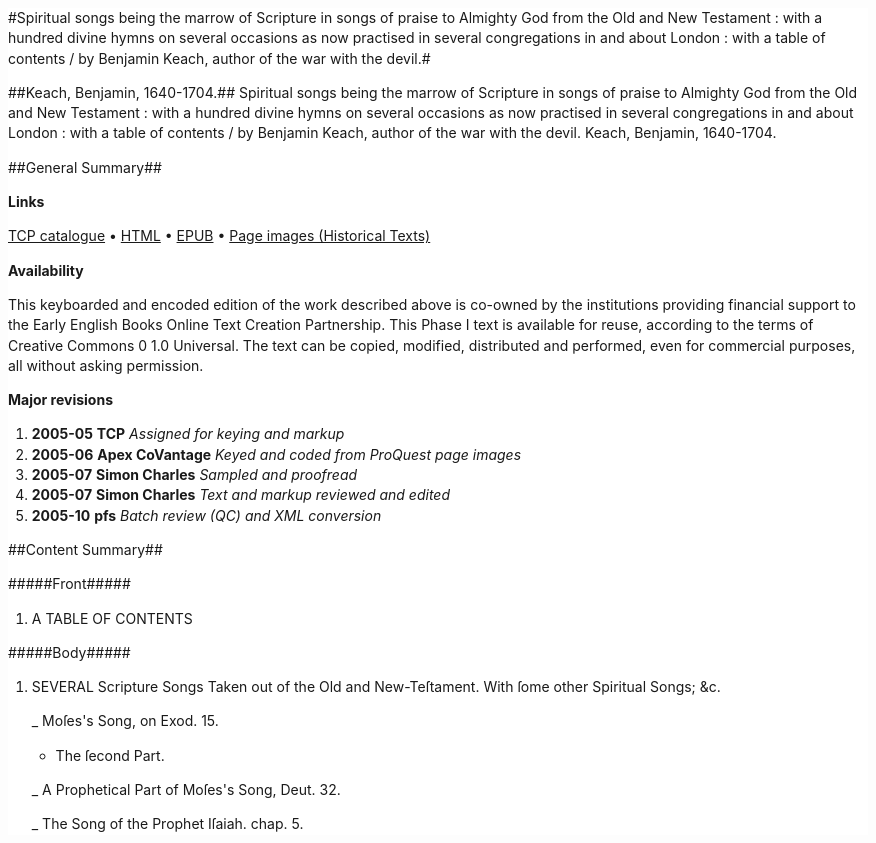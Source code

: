 #Spiritual songs being the marrow of Scripture in songs of praise to Almighty God from the Old and New Testament : with a hundred divine hymns on several occasions as now practised in several congregations in and about London : with a table of contents / by Benjamin Keach, author of the war with the devil.#

##Keach, Benjamin, 1640-1704.##
Spiritual songs being the marrow of Scripture in songs of praise to Almighty God from the Old and New Testament : with a hundred divine hymns on several occasions as now practised in several congregations in and about London : with a table of contents / by Benjamin Keach, author of the war with the devil.
Keach, Benjamin, 1640-1704.

##General Summary##

**Links**

[TCP catalogue](http://www.ota.ox.ac.uk/tcp/)  • 
[HTML](http://tei.it.ox.ac.uk/tcp/Texts-HTML/free/A47/A47612.html)  • 
[EPUB](http://tei.it.ox.ac.uk/tcp/Texts-EPUB/free/A47/A47612.epub) • 
[Page images (Historical Texts)](https://data.historicaltexts.jisc.ac.uk/view?pubId=eebo-11333207e&pageId=eebo-11333207e-47492-1)

**Availability**

This keyboarded and encoded edition of the
	       work described above is co-owned by the institutions
	       providing financial support to the Early English Books
	       Online Text Creation Partnership. This Phase I text is
	       available for reuse, according to the terms of Creative
	       Commons 0 1.0 Universal. The text can be copied,
	       modified, distributed and performed, even for
	       commercial purposes, all without asking permission.

**Major revisions**

1. __2005-05__ __TCP__ *Assigned for keying and markup*
1. __2005-06__ __Apex CoVantage__ *Keyed and coded from ProQuest page images*
1. __2005-07__ __Simon Charles__ *Sampled and proofread*
1. __2005-07__ __Simon Charles__ *Text and markup reviewed and edited*
1. __2005-10__ __pfs__ *Batch review (QC) and XML conversion*

##Content Summary##

#####Front#####

1. A TABLE OF CONTENTS

#####Body#####

1. SEVERAL Scripture Songs Taken out of the Old and New-Teſtament. With ſome other Spiritual Songs; &c.

    _ Moſes's Song, on Exod. 15.

      * The ſecond Part.

    _ A Prophetical Part of Moſes's Song, Deut. 32.

    _ The Song of the Prophet Iſaiah. chap. 5.
